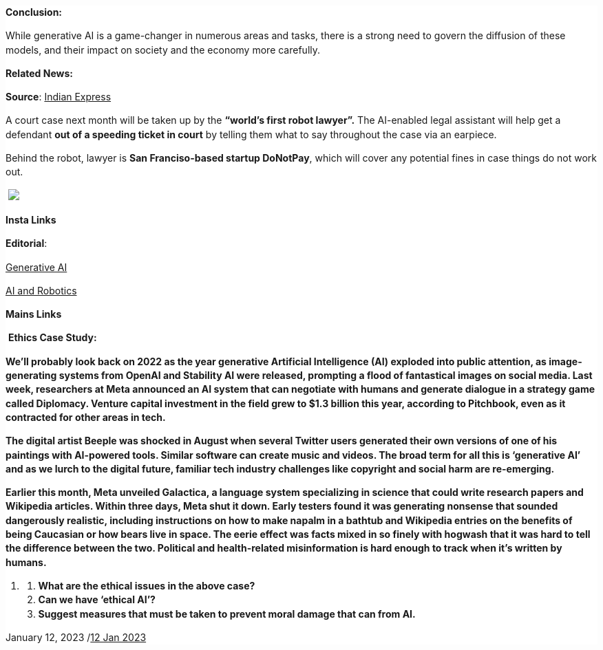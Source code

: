 **Conclusion:**

While generative AI is a game-changer in numerous areas and tasks, there is a strong need to govern the diffusion of these models, and their impact on society and the economy more carefully.

**Related News:**

**Source**: [Indian Express](https://indianexpress.com/article/technology/worlds-first-robot-lawyer-will-tell-defendant-what-to-say-in-upcoming-court-case-8374910/)

A court case next month will be taken up by the **“world’s first robot lawyer”.** The AI-enabled legal assistant will help get a defendant **out of a speeding ticket in court** by telling them what to say throughout the case via an earpiece.

Behind the robot, lawyer is **San Franciso-based startup DoNotPay**, which will cover any potential fines in case things do not work out.

 **![](https://staging.insightsonindia.com/wp-content/uploads/2023/01/dont_pay.png?is-pending-load=1)**

**Insta Links**

**Editorial**:

[Generative AI](https://www.insightsonindia.com/2023/01/09/editorial-analysis-the-potential-of-generative-ai/)

[AI and Robotics](https://www.insightsonindia.com/science-technology/robotics/artificial-intelligence-and-robotics/)

**Mains Links**

 **Ethics Case Study:**

**We’ll probably look back on 2022 as the year generative Artificial Intelligence (AI) exploded into public attention, as image-generating systems from OpenAI and Stability AI were released, prompting a flood of fantastical images on social media. Last week, researchers at Meta announced an AI system that can negotiate with humans and generate dialogue in a strategy game called Diplomacy. Venture capital investment in the field grew to $1.3 billion this year, according to Pitchbook, even as it contracted for other areas in tech.**

**The digital artist Beeple was shocked in August when several Twitter users generated their own versions of one of his paintings with AI-powered tools. Similar software can create music and videos. The broad term for all this is ‘generative AI’ and as we lurch to the digital future, familiar tech industry challenges like copyright and social harm are re-emerging.**

**Earlier this month, Meta unveiled Galactica, a language system specializing in science that could write research papers and Wikipedia articles. Within three days, Meta shut it down. Early testers found it was generating nonsense that sounded dangerously realistic, including instructions on how to make napalm in a bathtub and Wikipedia entries on the benefits of being Caucasian or how bears live in space. The eerie effect was facts mixed in so finely with hogwash that it was hard to tell the difference between the two. Political and health-related misinformation is hard enough to track when it’s written by humans.**

1. 1. **What are the ethical issues in the above case?**
    2. **Can we have ‘ethical AI’?**
    3. **Suggest measures that must be taken to prevent moral damage that can from AI.**

January 12, 2023 /[12 Jan 2023](https://www.insightsonindia.com/category/12-jan-2023/ "12 Jan 2023")
